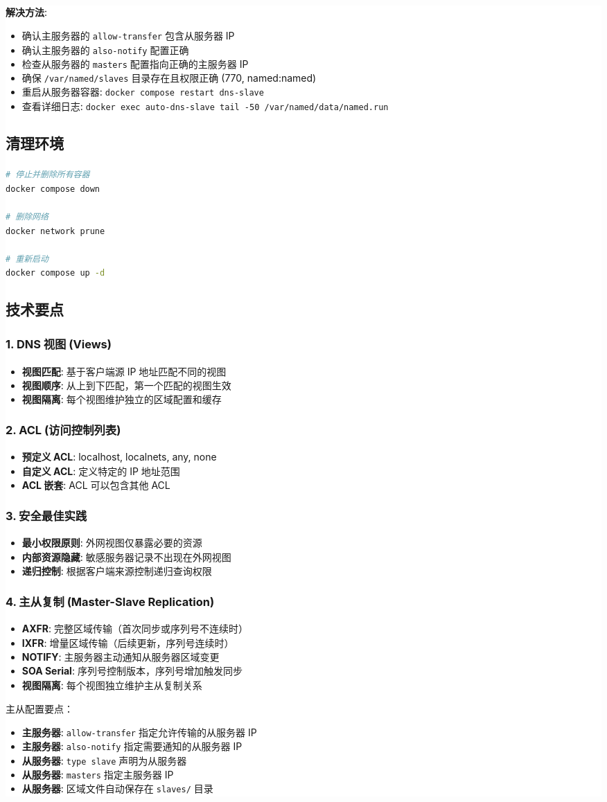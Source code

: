 **解决方法**:
- 确认主服务器的 `allow-transfer` 包含从服务器 IP
- 确认主服务器的 `also-notify` 配置正确
- 检查从服务器的 `masters` 配置指向正确的主服务器 IP
- 确保 `/var/named/slaves` 目录存在且权限正确 (770, named:named)
- 重启从服务器容器: `docker compose restart dns-slave`
- 查看详细日志: `docker exec auto-dns-slave tail -50 /var/named/data/named.run`

## 清理环境

```bash
# 停止并删除所有容器
docker compose down

# 删除网络
docker network prune

# 重新启动
docker compose up -d
```

## 技术要点

### 1. DNS 视图 (Views)

- **视图匹配**: 基于客户端源 IP 地址匹配不同的视图
- **视图顺序**: 从上到下匹配，第一个匹配的视图生效
- **视图隔离**: 每个视图维护独立的区域配置和缓存

### 2. ACL (访问控制列表)

- **预定义 ACL**: localhost, localnets, any, none
- **自定义 ACL**: 定义特定的 IP 地址范围
- **ACL 嵌套**: ACL 可以包含其他 ACL

### 3. 安全最佳实践

- **最小权限原则**: 外网视图仅暴露必要的资源
- **内部资源隐藏**: 敏感服务器记录不出现在外网视图
- **递归控制**: 根据客户端来源控制递归查询权限

### 4. 主从复制 (Master-Slave Replication)

- **AXFR**: 完整区域传输（首次同步或序列号不连续时）
- **IXFR**: 增量区域传输（后续更新，序列号连续时）
- **NOTIFY**: 主服务器主动通知从服务器区域变更
- **SOA Serial**: 序列号控制版本，序列号增加触发同步
- **视图隔离**: 每个视图独立维护主从复制关系

主从配置要点：
- **主服务器**: `allow-transfer` 指定允许传输的从服务器 IP
- **主服务器**: `also-notify` 指定需要通知的从服务器 IP
- **从服务器**: `type slave` 声明为从服务器
- **从服务器**: `masters` 指定主服务器 IP
- **从服务器**: 区域文件自动保存在 `slaves/` 目录
